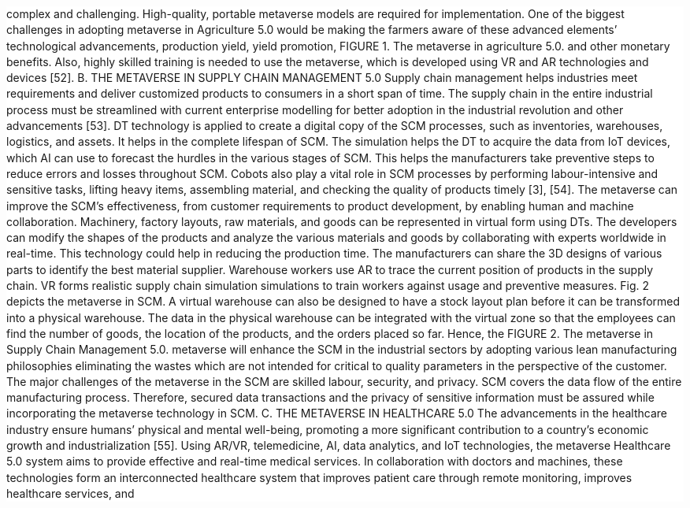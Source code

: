 complex and challenging. High-quality, portable metaverse
models are required for implementation. One of the biggest
challenges in adopting metaverse in Agriculture 5.0 would be
making the farmers aware of these advanced elements’ technological advancements, production yield, yield promotion,
FIGURE 1. The metaverse in agriculture 5.0.
and other monetary benefits. Also, highly skilled training is
needed to use the metaverse, which is developed using VR
and AR technologies and devices [52].
B. THE METAVERSE IN SUPPLY CHAIN MANAGEMENT 5.0
Supply chain management helps industries meet requirements
and deliver customized products to consumers in a short span
of time. The supply chain in the entire industrial process
must be streamlined with current enterprise modelling for
better adoption in the industrial revolution and other advancements [53]. DT technology is applied to create a digital copy
of the SCM processes, such as inventories, warehouses, logistics, and assets. It helps in the complete lifespan of SCM. The
simulation helps the DT to acquire the data from IoT devices,
which AI can use to forecast the hurdles in the various stages
of SCM. This helps the manufacturers take preventive steps
to reduce errors and losses throughout SCM. Cobots also play
a vital role in SCM processes by performing labour-intensive
and sensitive tasks, lifting heavy items, assembling material,
and checking the quality of products timely [3], [54].
The metaverse can improve the SCM’s effectiveness, from
customer requirements to product development, by enabling
human and machine collaboration. Machinery, factory layouts, raw materials, and goods can be represented in virtual
form using DTs. The developers can modify the shapes of
the products and analyze the various materials and goods
by collaborating with experts worldwide in real-time. This
technology could help in reducing the production time. The
manufacturers can share the 3D designs of various parts to
identify the best material supplier. Warehouse workers use
AR to trace the current position of products in the supply
chain. VR forms realistic supply chain simulation simulations
to train workers against usage and preventive measures. Fig. 2
depicts the metaverse in SCM. A virtual warehouse can also
be designed to have a stock layout plan before it can be transformed into a physical warehouse. The data in the physical
warehouse can be integrated with the virtual zone so that
the employees can find the number of goods, the location
of the products, and the orders placed so far. Hence, the
FIGURE 2. The metaverse in Supply Chain Management 5.0.
metaverse will enhance the SCM in the industrial sectors by
adopting various lean manufacturing philosophies eliminating
the wastes which are not intended for critical to quality parameters in the perspective of the customer. The major challenges
of the metaverse in the SCM are skilled labour, security, and
privacy. SCM covers the data flow of the entire manufacturing
process. Therefore, secured data transactions and the privacy
of sensitive information must be assured while incorporating
the metaverse technology in SCM.
C. THE METAVERSE IN HEALTHCARE 5.0
The advancements in the healthcare industry ensure humans’
physical and mental well-being, promoting a more significant
contribution to a country’s economic growth and industrialization [55]. Using AR/VR, telemedicine, AI, data analytics, and
IoT technologies, the metaverse Healthcare 5.0 system aims to
provide effective and real-time medical services. In collaboration with doctors and machines, these technologies form an
interconnected healthcare system that improves patient care
through remote monitoring, improves healthcare services, and